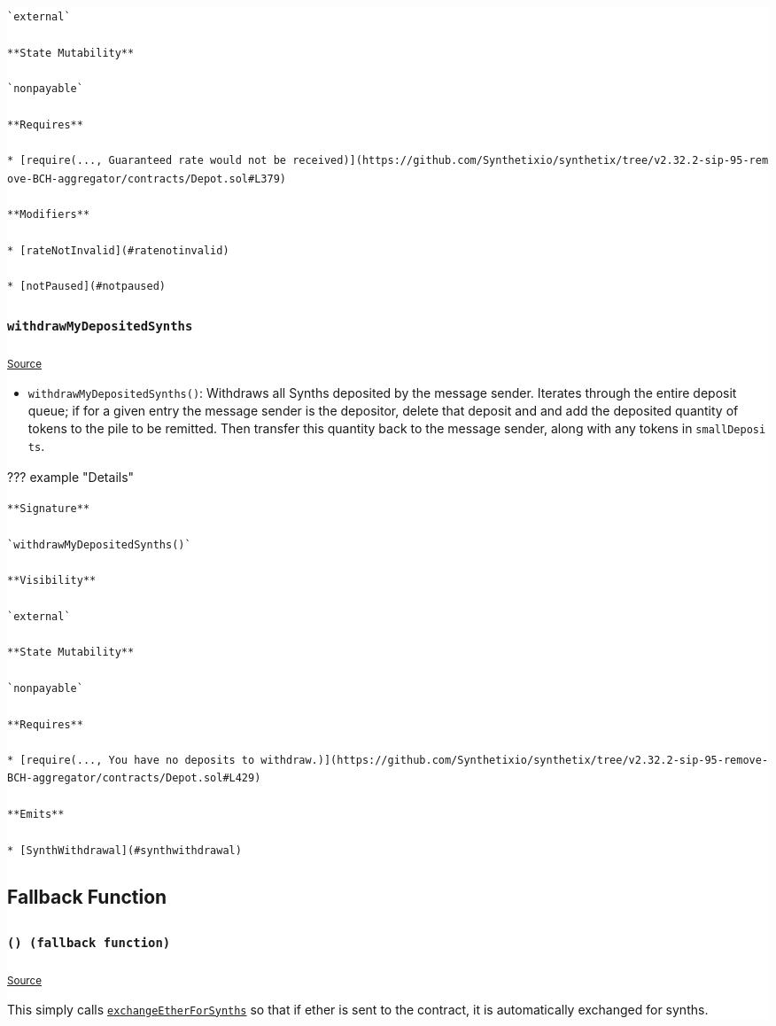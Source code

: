     `external`

    **State Mutability**

    `nonpayable`

    **Requires**

    * [require(..., Guaranteed rate would not be received)](https://github.com/Synthetixio/synthetix/tree/v2.32.2-sip-95-remove-BCH-aggregator/contracts/Depot.sol#L379)

    **Modifiers**

    * [rateNotInvalid](#ratenotinvalid)

    * [notPaused](#notpaused)

### `withdrawMyDepositedSynths`

<sub>[Source](https://github.com/Synthetixio/synthetix/tree/v2.32.2-sip-95-remove-BCH-aggregator/contracts/Depot.sol#L404)</sub>

- `withdrawMyDepositedSynths()`: Withdraws all Synths deposited by the message sender. Iterates through the entire deposit queue; if for a given entry the message sender is the depositor, delete that deposit and and add the deposited quantity of tokens to the pile to be remitted. Then transfer this quantity back to the message sender, along with any tokens in `smallDeposits`.

??? example "Details"

    **Signature**

    `withdrawMyDepositedSynths()`

    **Visibility**

    `external`

    **State Mutability**

    `nonpayable`

    **Requires**

    * [require(..., You have no deposits to withdraw.)](https://github.com/Synthetixio/synthetix/tree/v2.32.2-sip-95-remove-BCH-aggregator/contracts/Depot.sol#L429)

    **Emits**

    * [SynthWithdrawal](#synthwithdrawal)

## Fallback Function

### `() (fallback function)`

<sub>[Source](https://github.com/Synthetixio/synthetix/tree/v2.32.2-sip-95-remove-BCH-aggregator/contracts/Depot.sol#L124)</sub>

This simply calls [`exchangeEtherForSynths`](#exchangeetherforsynths.) so that if ether is sent to the contract, it is automatically exchanged for synths.
